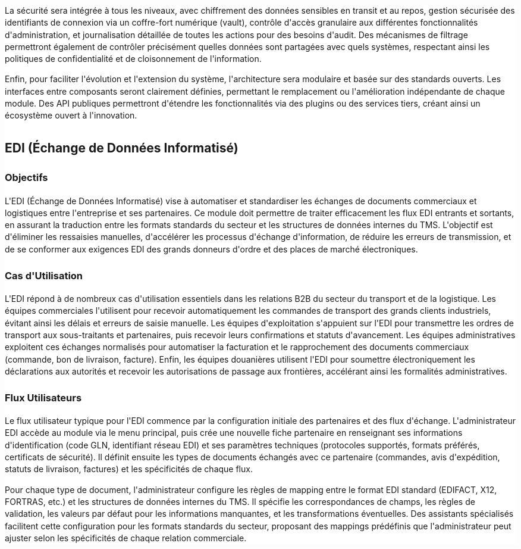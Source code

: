 La sécurité sera intégrée à tous les niveaux, avec chiffrement des données sensibles en transit et au repos, gestion sécurisée des identifiants de connexion via un coffre-fort numérique (vault), contrôle d'accès granulaire aux différentes fonctionnalités d'administration, et journalisation détaillée de toutes les actions pour des besoins d'audit. Des mécanismes de filtrage permettront également de contrôler précisément quelles données sont partagées avec quels systèmes, respectant ainsi les politiques de confidentialité et de cloisonnement de l'information.

Enfin, pour faciliter l'évolution et l'extension du système, l'architecture sera modulaire et basée sur des standards ouverts. Les interfaces entre composants seront clairement définies, permettant le remplacement ou l'amélioration indépendante de chaque module. Des API publiques permettront d'étendre les fonctionnalités via des plugins ou des services tiers, créant ainsi un écosystème ouvert à l'innovation.

## EDI (Échange de Données Informatisé)

### Objectifs

L'EDI (Échange de Données Informatisé) vise à automatiser et standardiser les échanges de documents commerciaux et logistiques entre l'entreprise et ses partenaires. Ce module doit permettre de traiter efficacement les flux EDI entrants et sortants, en assurant la traduction entre les formats standards du secteur et les structures de données internes du TMS. L'objectif est d'éliminer les ressaisies manuelles, d'accélérer les processus d'échange d'information, de réduire les erreurs de transmission, et de se conformer aux exigences EDI des grands donneurs d'ordre et des places de marché électroniques.

### Cas d'Utilisation

L'EDI répond à de nombreux cas d'utilisation essentiels dans les relations B2B du secteur du transport et de la logistique. Les équipes commerciales l'utilisent pour recevoir automatiquement les commandes de transport des grands clients industriels, évitant ainsi les délais et erreurs de saisie manuelle. Les équipes d'exploitation s'appuient sur l'EDI pour transmettre les ordres de transport aux sous-traitants et partenaires, puis recevoir leurs confirmations et statuts d'avancement. Les équipes administratives exploitent ces échanges normalisés pour automatiser la facturation et le rapprochement des documents commerciaux (commande, bon de livraison, facture). Enfin, les équipes douanières utilisent l'EDI pour soumettre électroniquement les déclarations aux autorités et recevoir les autorisations de passage aux frontières, accélérant ainsi les formalités administratives.

### Flux Utilisateurs

Le flux utilisateur typique pour l'EDI commence par la configuration initiale des partenaires et des flux d'échange. L'administrateur EDI accède au module via le menu principal, puis crée une nouvelle fiche partenaire en renseignant ses informations d'identification (code GLN, identifiant réseau EDI) et ses paramètres techniques (protocoles supportés, formats préférés, certificats de sécurité). Il définit ensuite les types de documents échangés avec ce partenaire (commandes, avis d'expédition, statuts de livraison, factures) et les spécificités de chaque flux.

Pour chaque type de document, l'administrateur configure les règles de mapping entre le format EDI standard (EDIFACT, X12, FORTRAS, etc.) et les structures de données internes du TMS. Il spécifie les correspondances de champs, les règles de validation, les valeurs par défaut pour les informations manquantes, et les transformations éventuelles. Des assistants spécialisés facilitent cette configuration pour les formats standards du secteur, proposant des mappings prédéfinis que l'administrateur peut ajuster selon les spécificités de chaque relation commerciale.
